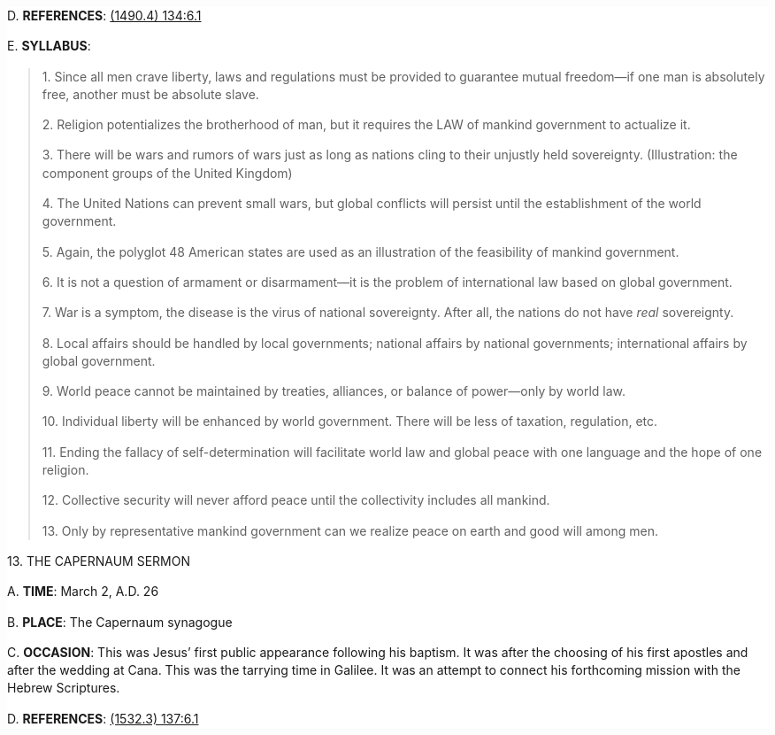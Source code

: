D. **REFERENCES**: [(1490.4) 134:6.1](https://www.urantia.org/urantia-book-standardized/paper-134-transition-years#U134_6_1)

E. **SYLLABUS**:

> 1\. Since all men crave liberty, laws and regulations must be provided to guarantee mutual freedom—if one man is absolutely free, another must be absolute slave.
> 
> 2\. Religion potentializes the brotherhood of man, but it requires the LAW of mankind government to actualize it.
> 
> 3\. There will be wars and rumors of wars just as long as nations cling to their unjustly held sovereignty. (Illustration: the component groups of the United Kingdom)
> 
> 4\. The United Nations can prevent small wars, but global conflicts will persist until the establishment of the world government.
> 
> 5\. Again, the polyglot 48 American states are used as an illustration of the feasibility of mankind government.
> 
> 6\. It is not a question of armament or disarmament—it is the problem of international law based on global government.
> 
> 7\. War is a symptom, the disease is the virus of national sovereignty. After all, the nations do not have _real_ sovereignty.
> 
> 8\. Local affairs should be handled by local governments; national affairs by national governments; international affairs by global government.
> 
> 9\. World peace cannot be maintained by treaties, alliances, or balance of power—only by world law.
> 
> 10\. Individual liberty will be enhanced by world government. There will be less of taxation, regulation, etc.
> 
> 11\. Ending the fallacy of self-determination will facilitate world law and global peace with one language and the hope of one religion.
> 
> 12\. Collective security will never afford peace until the collectivity includes all mankind.
> 
> 13\. Only by representative mankind government can we realize peace on earth and good will among men.

13\. THE CAPERNAUM SERMON

A. **TIME**: March 2, A.D. 26

B. **PLACE**: The Capernaum synagogue

C. **OCCASION**: This was Jesus’ first public appearance following his baptism. It was after the choosing of his first apostles and after the wedding at Cana. This was the tarrying time in Galilee. It was an attempt to connect his forthcoming mission with the Hebrew Scriptures.

D. **REFERENCES**: [(1532.3) 137:6.1](https://www.urantia.org/urantia-book-standardized/paper-137-tarrying-time-in-galilee#U137_6_1)
